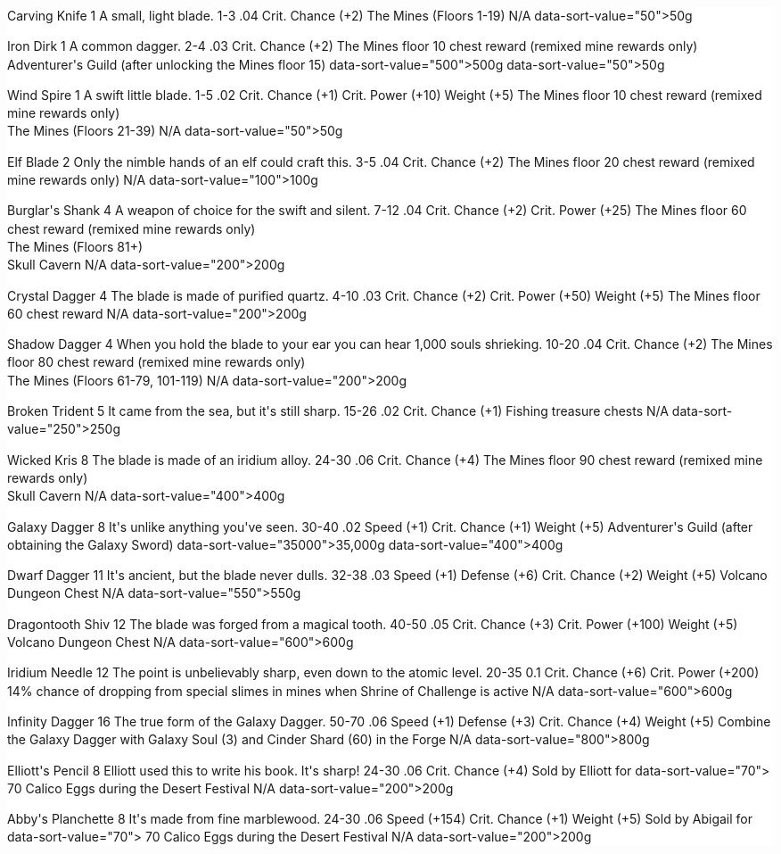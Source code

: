 Carving Knife 1 A small, light blade. 1-3 .04 Crit. Chance (+2) The Mines (Floors 1-19) N/A data-sort-value="50"&gt;50g

Iron Dirk 1 A common dagger. 2-4 .03 Crit. Chance (+2) The Mines floor 10 chest reward (remixed mine rewards only)  
Adventurer's Guild (after unlocking the Mines floor 15) data-sort-value="500"&gt;500g data-sort-value="50"&gt;50g

Wind Spire 1 A swift little blade. 1-5 .02 Crit. Chance (+1) Crit. Power (+10) Weight (+5) The Mines floor 10 chest reward (remixed mine rewards only)  
The Mines (Floors 21-39) N/A data-sort-value="50"&gt;50g

Elf Blade 2 Only the nimble hands of an elf could craft this. 3-5 .04 Crit. Chance (+2) The Mines floor 20 chest reward (remixed mine rewards only) N/A data-sort-value="100"&gt;100g

Burglar's Shank 4 A weapon of choice for the swift and silent. 7-12 .04 Crit. Chance (+2) Crit. Power (+25) The Mines floor 60 chest reward (remixed mine rewards only)  
The Mines (Floors 81+)  
Skull Cavern N/A data-sort-value="200"&gt;200g

Crystal Dagger 4 The blade is made of purified quartz. 4-10 .03 Crit. Chance (+2) Crit. Power (+50) Weight (+5) The Mines floor 60 chest reward N/A data-sort-value="200"&gt;200g

Shadow Dagger 4 When you hold the blade to your ear you can hear 1,000 souls shrieking. 10-20 .04 Crit. Chance (+2) The Mines floor 80 chest reward (remixed mine rewards only)  
The Mines (Floors 61-79, 101-119) N/A data-sort-value="200"&gt;200g

Broken Trident 5 It came from the sea, but it's still sharp. 15-26 .02 Crit. Chance (+1) Fishing treasure chests N/A data-sort-value="250"&gt;250g

Wicked Kris 8 The blade is made of an iridium alloy. 24-30 .06 Crit. Chance (+4) The Mines floor 90 chest reward (remixed mine rewards only)  
Skull Cavern N/A data-sort-value="400"&gt;400g

Galaxy Dagger 8 It's unlike anything you've seen. 30-40 .02 Speed (+1) Crit. Chance (+1) Weight (+5) Adventurer's Guild (after obtaining the Galaxy Sword) data-sort-value="35000"&gt;35,000g data-sort-value="400"&gt;400g

Dwarf Dagger 11 It's ancient, but the blade never dulls. 32-38 .03 Speed (+1) Defense (+6) Crit. Chance (+2) Weight (+5) Volcano Dungeon Chest N/A data-sort-value="550"&gt;550g

Dragontooth Shiv 12 The blade was forged from a magical tooth. 40-50 .05 Crit. Chance (+3) Crit. Power (+100) Weight (+5) Volcano Dungeon Chest N/A data-sort-value="600"&gt;600g

Iridium Needle 12 The point is unbelievably sharp, even down to the atomic level. 20-35 0.1 Crit. Chance (+6) Crit. Power (+200) 14% chance of dropping from special slimes in mines when Shrine of Challenge is active N/A data-sort-value="600"&gt;600g

Infinity Dagger 16 The true form of the Galaxy Dagger. 50-70 .06 Speed (+1) Defense (+3) Crit. Chance (+4) Weight (+5) Combine the Galaxy Dagger with Galaxy Soul (3) and Cinder Shard (60) in the Forge N/A data-sort-value="800"&gt;800g

Elliott's Pencil 8 Elliott used this to write his book. It's sharp! 24-30 .06 Crit. Chance (+4) Sold by Elliott for data-sort-value="70"&gt; 70 Calico Eggs during the Desert Festival N/A data-sort-value="200"&gt;200g

Abby's Planchette 8 It's made from fine marblewood. 24-30 .06 Speed (+154) Crit. Chance (+1) Weight (+5) Sold by Abigail for data-sort-value="70"&gt; 70 Calico Eggs during the Desert Festival N/A data-sort-value="200"&gt;200g
